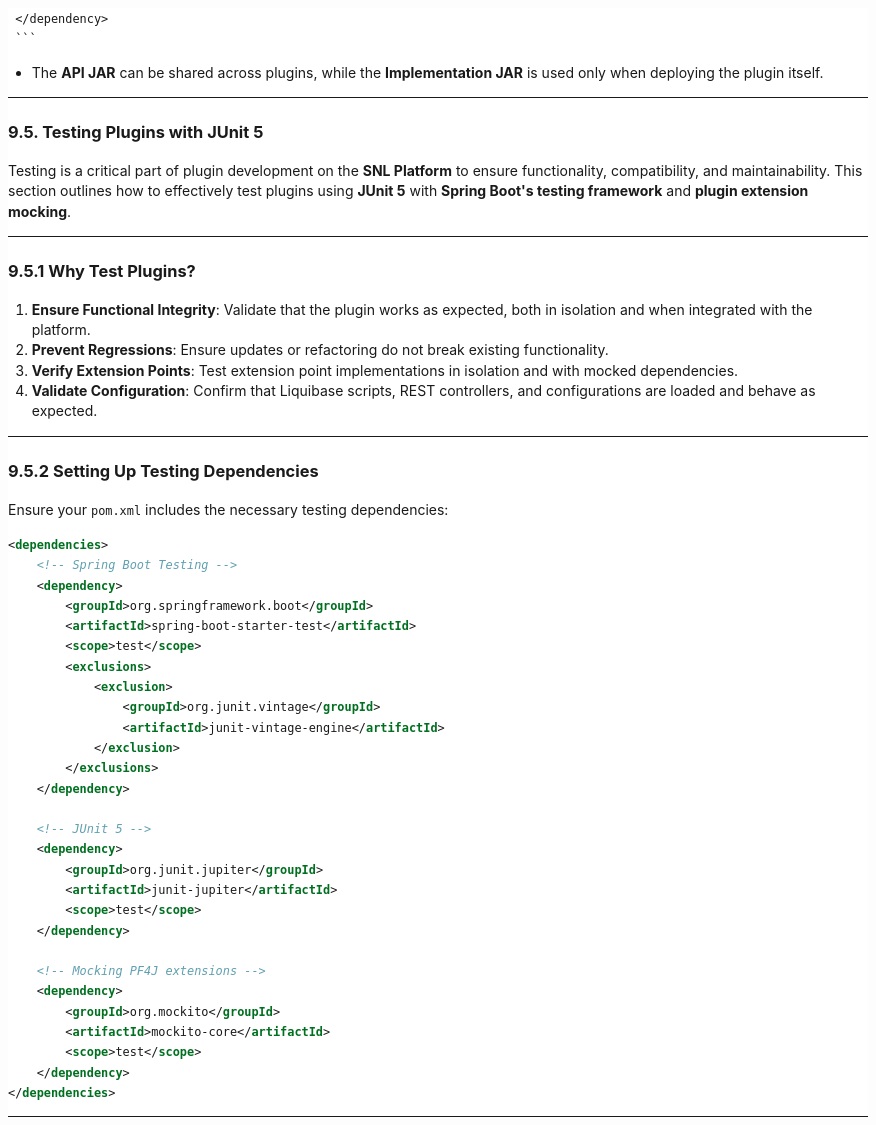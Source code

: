      </dependency>
     ```

   - The **API JAR** can be shared across plugins, while the **Implementation JAR** is used only when deploying the plugin itself.

---
### **9.5. Testing Plugins with JUnit 5**

Testing is a critical part of plugin development on the **SNL Platform** to ensure functionality, compatibility, and maintainability. This section outlines how to effectively test plugins using **JUnit 5** with **Spring Boot's testing framework** and **plugin extension mocking**.

---

### **9.5.1 Why Test Plugins?**

1. **Ensure Functional Integrity**: Validate that the plugin works as expected, both in isolation and when integrated with the platform.
2. **Prevent Regressions**: Ensure updates or refactoring do not break existing functionality.
3. **Verify Extension Points**: Test extension point implementations in isolation and with mocked dependencies.
4. **Validate Configuration**: Confirm that Liquibase scripts, REST controllers, and configurations are loaded and behave as expected.

---

### **9.5.2 Setting Up Testing Dependencies**

Ensure your `pom.xml` includes the necessary testing dependencies:

```xml
<dependencies>
    <!-- Spring Boot Testing -->
    <dependency>
        <groupId>org.springframework.boot</groupId>
        <artifactId>spring-boot-starter-test</artifactId>
        <scope>test</scope>
        <exclusions>
            <exclusion>
                <groupId>org.junit.vintage</groupId>
                <artifactId>junit-vintage-engine</artifactId>
            </exclusion>
        </exclusions>
    </dependency>

    <!-- JUnit 5 -->
    <dependency>
        <groupId>org.junit.jupiter</groupId>
        <artifactId>junit-jupiter</artifactId>
        <scope>test</scope>
    </dependency>

    <!-- Mocking PF4J extensions -->
    <dependency>
        <groupId>org.mockito</groupId>
        <artifactId>mockito-core</artifactId>
        <scope>test</scope>
    </dependency>
</dependencies>
```

---